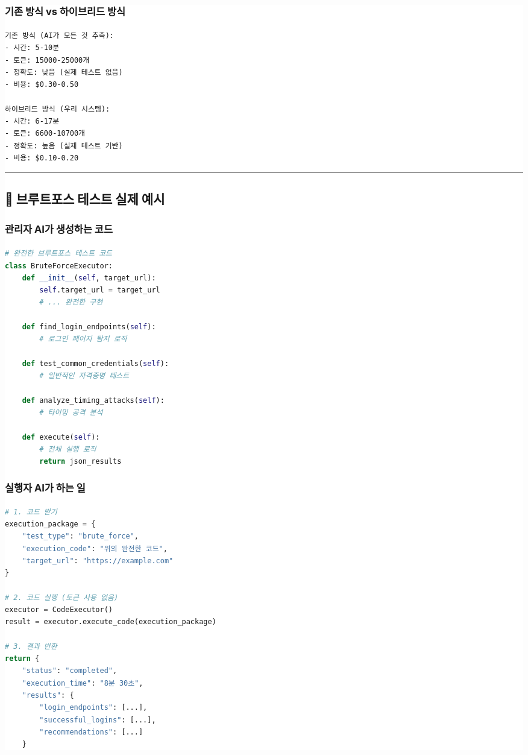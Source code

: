 ### 기존 방식 vs 하이브리드 방식
```
기존 방식 (AI가 모든 것 추측):
- 시간: 5-10분
- 토큰: 15000-25000개
- 정확도: 낮음 (실제 테스트 없음)
- 비용: $0.30-0.50

하이브리드 방식 (우리 시스템):
- 시간: 6-17분
- 토큰: 6600-10700개  
- 정확도: 높음 (실제 테스트 기반)
- 비용: $0.10-0.20
```

---

## 🔧 브루트포스 테스트 실제 예시

### 관리자 AI가 생성하는 코드
```python
# 완전한 브루트포스 테스트 코드
class BruteForceExecutor:
    def __init__(self, target_url):
        self.target_url = target_url
        # ... 완전한 구현
    
    def find_login_endpoints(self):
        # 로그인 페이지 탐지 로직
        
    def test_common_credentials(self):
        # 일반적인 자격증명 테스트
        
    def analyze_timing_attacks(self):
        # 타이밍 공격 분석
        
    def execute(self):
        # 전체 실행 로직
        return json_results
```

### 실행자 AI가 하는 일
```python
# 1. 코드 받기
execution_package = {
    "test_type": "brute_force",
    "execution_code": "위의 완전한 코드",
    "target_url": "https://example.com"
}

# 2. 코드 실행 (토큰 사용 없음)
executor = CodeExecutor()
result = executor.execute_code(execution_package)

# 3. 결과 반환
return {
    "status": "completed",
    "execution_time": "8분 30초",
    "results": {
        "login_endpoints": [...],
        "successful_logins": [...],
        "recommendations": [...]
    }
```